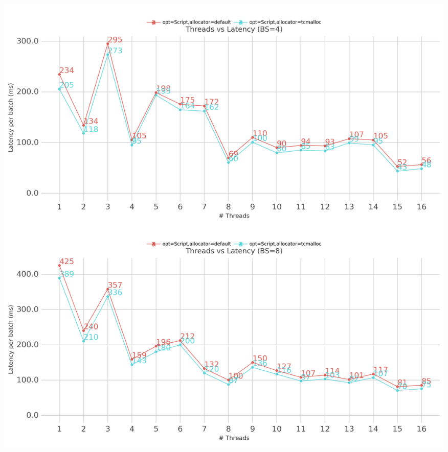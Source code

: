 <img src="./inception-latency-4.png" alt="ResNet Latency BS=4" width="100%"/>
<img src="./inception-latency-8.png" alt="ResNet Latency BS=8" width="100%"/>